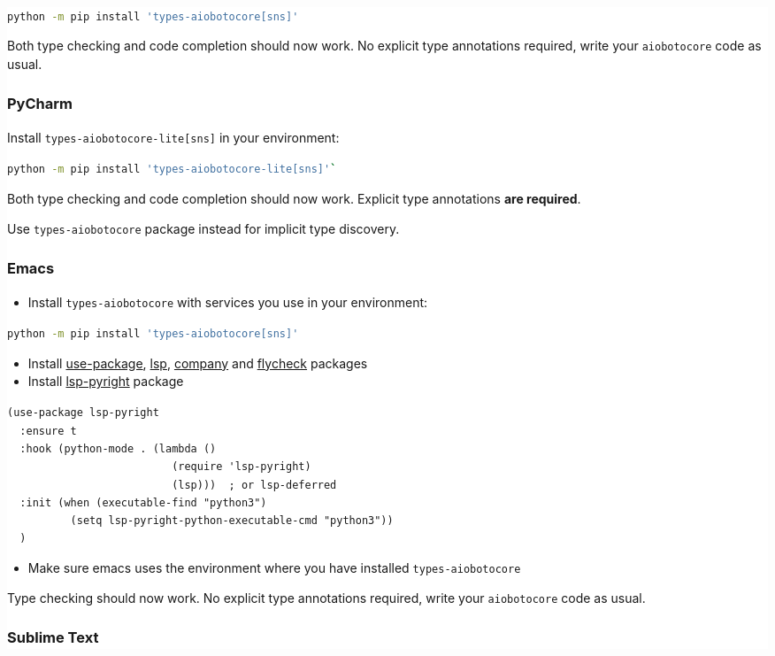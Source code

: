 ```bash
python -m pip install 'types-aiobotocore[sns]'
```

Both type checking and code completion should now work. No explicit type
annotations required, write your `aiobotocore` code as usual.

<a id="pycharm"></a>

### PyCharm

Install `types-aiobotocore-lite[sns]` in your environment:

```bash
python -m pip install 'types-aiobotocore-lite[sns]'`
```

Both type checking and code completion should now work. Explicit type
annotations **are required**.

Use `types-aiobotocore` package instead for implicit type discovery.

<a id="emacs"></a>

### Emacs

- Install `types-aiobotocore` with services you use in your environment:

```bash
python -m pip install 'types-aiobotocore[sns]'
```

- Install [use-package](https://github.com/jwiegley/use-package),
  [lsp](https://github.com/emacs-lsp/lsp-mode/),
  [company](https://github.com/company-mode/company-mode) and
  [flycheck](https://github.com/flycheck/flycheck) packages
- Install [lsp-pyright](https://github.com/emacs-lsp/lsp-pyright) package

```elisp
(use-package lsp-pyright
  :ensure t
  :hook (python-mode . (lambda ()
                          (require 'lsp-pyright)
                          (lsp)))  ; or lsp-deferred
  :init (when (executable-find "python3")
          (setq lsp-pyright-python-executable-cmd "python3"))
  )
```

- Make sure emacs uses the environment where you have installed
  `types-aiobotocore`

Type checking should now work. No explicit type annotations required, write
your `aiobotocore` code as usual.

<a id="sublime-text"></a>

### Sublime Text
